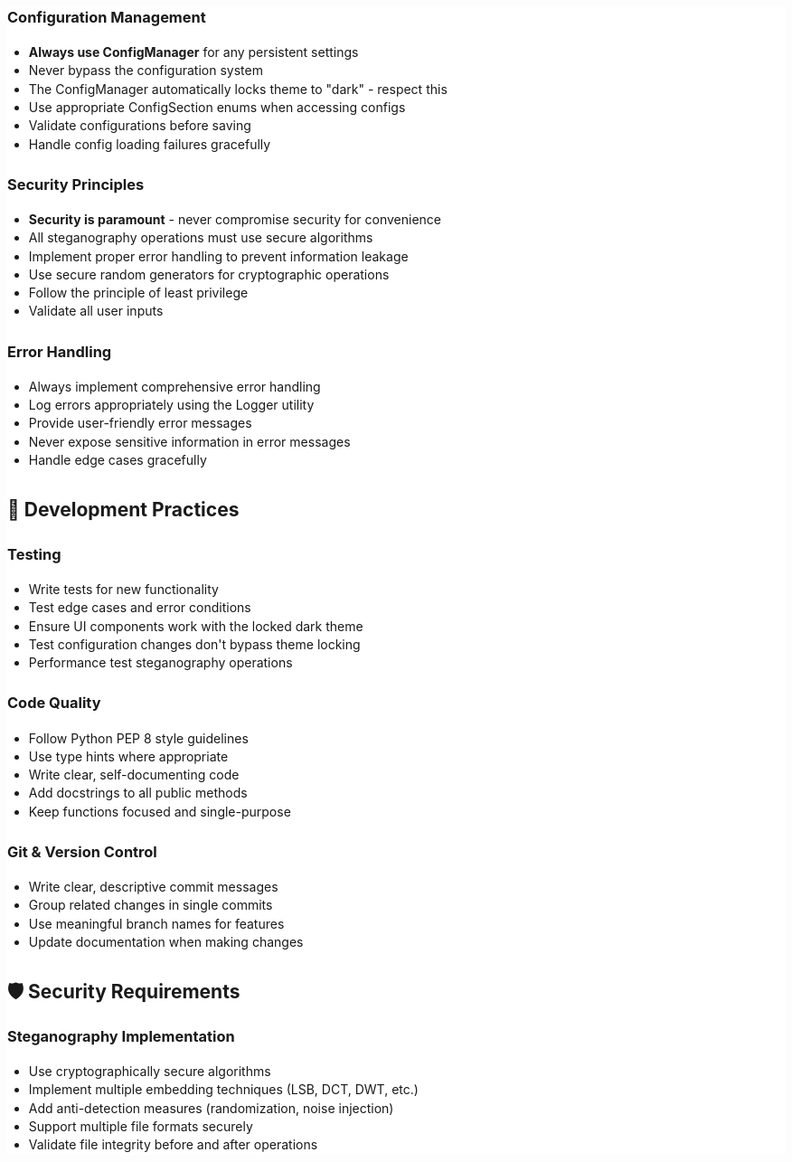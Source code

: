 ### Configuration Management
- **Always use ConfigManager** for any persistent settings
- Never bypass the configuration system
- The ConfigManager automatically locks theme to "dark" - respect this
- Use appropriate ConfigSection enums when accessing configs
- Validate configurations before saving
- Handle config loading failures gracefully

### Security Principles
- **Security is paramount** - never compromise security for convenience
- All steganography operations must use secure algorithms
- Implement proper error handling to prevent information leakage
- Use secure random generators for cryptographic operations
- Follow the principle of least privilege
- Validate all user inputs

### Error Handling
- Always implement comprehensive error handling
- Log errors appropriately using the Logger utility
- Provide user-friendly error messages
- Never expose sensitive information in error messages
- Handle edge cases gracefully

## 🚀 Development Practices

### Testing
- Write tests for new functionality
- Test edge cases and error conditions
- Ensure UI components work with the locked dark theme
- Test configuration changes don't bypass theme locking
- Performance test steganography operations

### Code Quality
- Follow Python PEP 8 style guidelines
- Use type hints where appropriate
- Write clear, self-documenting code
- Add docstrings to all public methods
- Keep functions focused and single-purpose

### Git & Version Control
- Write clear, descriptive commit messages
- Group related changes in single commits
- Use meaningful branch names for features
- Update documentation when making changes

## 🛡️ Security Requirements

### Steganography Implementation
- Use cryptographically secure algorithms
- Implement multiple embedding techniques (LSB, DCT, DWT, etc.)
- Add anti-detection measures (randomization, noise injection)
- Support multiple file formats securely
- Validate file integrity before and after operations
